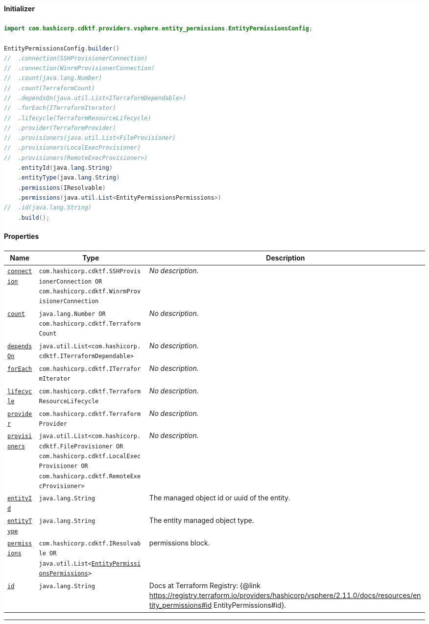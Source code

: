 #### Initializer <a name="Initializer" id="@cdktf/provider-vsphere.entityPermissions.EntityPermissionsConfig.Initializer"></a>

```java
import com.hashicorp.cdktf.providers.vsphere.entity_permissions.EntityPermissionsConfig;

EntityPermissionsConfig.builder()
//  .connection(SSHProvisionerConnection)
//  .connection(WinrmProvisionerConnection)
//  .count(java.lang.Number)
//  .count(TerraformCount)
//  .dependsOn(java.util.List<ITerraformDependable>)
//  .forEach(ITerraformIterator)
//  .lifecycle(TerraformResourceLifecycle)
//  .provider(TerraformProvider)
//  .provisioners(java.util.List<FileProvisioner)
//  .provisioners(LocalExecProvisioner)
//  .provisioners(RemoteExecProvisioner>)
    .entityId(java.lang.String)
    .entityType(java.lang.String)
    .permissions(IResolvable)
    .permissions(java.util.List<EntityPermissionsPermissions>)
//  .id(java.lang.String)
    .build();
```

#### Properties <a name="Properties" id="Properties"></a>

| **Name** | **Type** | **Description** |
| --- | --- | --- |
| <code><a href="#@cdktf/provider-vsphere.entityPermissions.EntityPermissionsConfig.property.connection">connection</a></code> | <code>com.hashicorp.cdktf.SSHProvisionerConnection OR com.hashicorp.cdktf.WinrmProvisionerConnection</code> | *No description.* |
| <code><a href="#@cdktf/provider-vsphere.entityPermissions.EntityPermissionsConfig.property.count">count</a></code> | <code>java.lang.Number OR com.hashicorp.cdktf.TerraformCount</code> | *No description.* |
| <code><a href="#@cdktf/provider-vsphere.entityPermissions.EntityPermissionsConfig.property.dependsOn">dependsOn</a></code> | <code>java.util.List<com.hashicorp.cdktf.ITerraformDependable></code> | *No description.* |
| <code><a href="#@cdktf/provider-vsphere.entityPermissions.EntityPermissionsConfig.property.forEach">forEach</a></code> | <code>com.hashicorp.cdktf.ITerraformIterator</code> | *No description.* |
| <code><a href="#@cdktf/provider-vsphere.entityPermissions.EntityPermissionsConfig.property.lifecycle">lifecycle</a></code> | <code>com.hashicorp.cdktf.TerraformResourceLifecycle</code> | *No description.* |
| <code><a href="#@cdktf/provider-vsphere.entityPermissions.EntityPermissionsConfig.property.provider">provider</a></code> | <code>com.hashicorp.cdktf.TerraformProvider</code> | *No description.* |
| <code><a href="#@cdktf/provider-vsphere.entityPermissions.EntityPermissionsConfig.property.provisioners">provisioners</a></code> | <code>java.util.List<com.hashicorp.cdktf.FileProvisioner OR com.hashicorp.cdktf.LocalExecProvisioner OR com.hashicorp.cdktf.RemoteExecProvisioner></code> | *No description.* |
| <code><a href="#@cdktf/provider-vsphere.entityPermissions.EntityPermissionsConfig.property.entityId">entityId</a></code> | <code>java.lang.String</code> | The managed object id or uuid of the entity. |
| <code><a href="#@cdktf/provider-vsphere.entityPermissions.EntityPermissionsConfig.property.entityType">entityType</a></code> | <code>java.lang.String</code> | The entity managed object type. |
| <code><a href="#@cdktf/provider-vsphere.entityPermissions.EntityPermissionsConfig.property.permissions">permissions</a></code> | <code>com.hashicorp.cdktf.IResolvable OR java.util.List<<a href="#@cdktf/provider-vsphere.entityPermissions.EntityPermissionsPermissions">EntityPermissionsPermissions</a>></code> | permissions block. |
| <code><a href="#@cdktf/provider-vsphere.entityPermissions.EntityPermissionsConfig.property.id">id</a></code> | <code>java.lang.String</code> | Docs at Terraform Registry: {@link https://registry.terraform.io/providers/hashicorp/vsphere/2.11.0/docs/resources/entity_permissions#id EntityPermissions#id}. |

---
